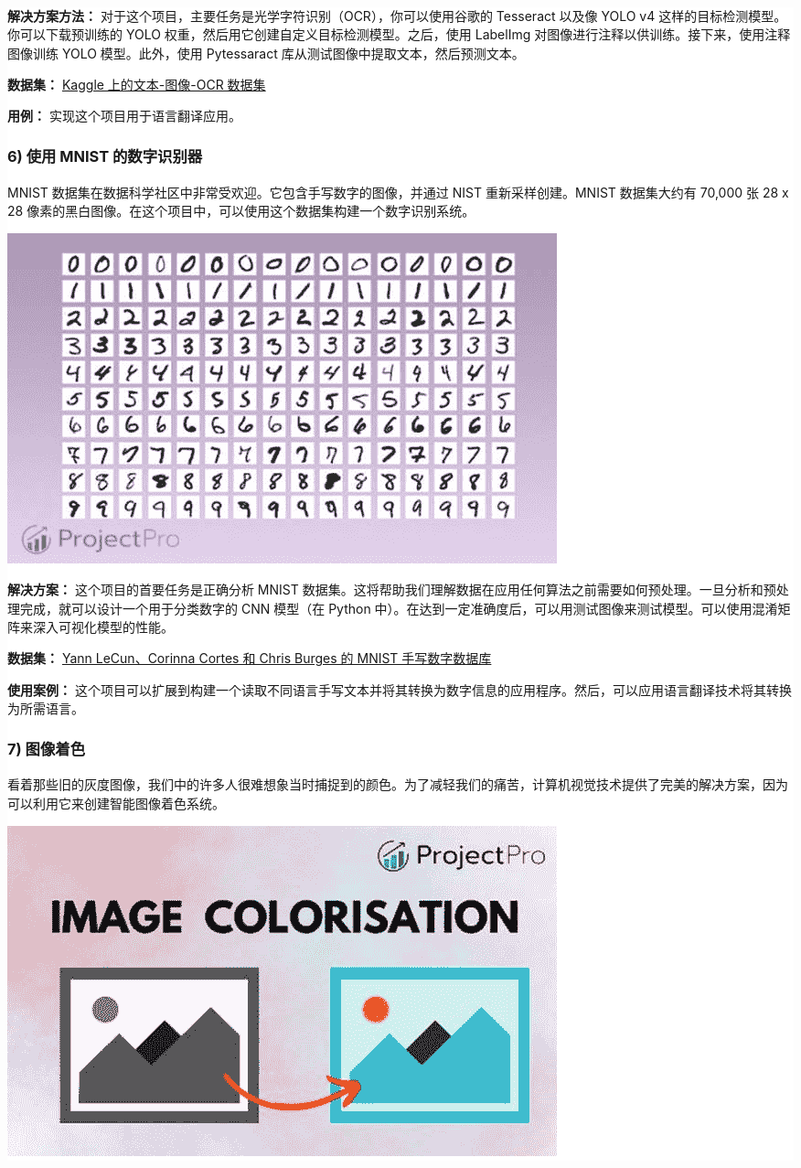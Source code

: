 **解决方案方法：** 对于这个项目，主要任务是光学字符识别（OCR），你可以使用谷歌的 Tesseract 以及像 YOLO v4 这样的目标检测模型。你可以下载预训练的 YOLO 权重，然后用它创建自定义目标检测模型。之后，使用 LabelImg 对图像进行注释以供训练。接下来，使用注释图像训练 YOLO 模型。此外，使用 Pytessaract 库从测试图像中提取文本，然后预测文本。

**数据集：** [Kaggle 上的文本-图像-OCR 数据集](https://www.kaggle.com/eabdul/textimageocr)

**用例：** 实现这个项目用于语言翻译应用。

### 6) 使用 MNIST 的数字识别器

MNIST 数据集在数据科学社区中非常受欢迎。它包含手写数字的图像，并通过 NIST 重新采样创建。MNIST 数据集大约有 70,000 张 28 x 28 像素的黑白图像。在这个项目中，可以使用这个数据集构建一个数字识别系统。

![](img/31026eabb6f3abc21f08c10f1d80afbb.png)

**解决方案：** 这个项目的首要任务是正确分析 MNIST 数据集。这将帮助我们理解数据在应用任何算法之前需要如何预处理。一旦分析和预处理完成，就可以设计一个用于分类数字的 CNN 模型（在 Python 中）。在达到一定准确度后，可以用测试图像来测试模型。可以使用混淆矩阵来深入可视化模型的性能。

**数据集：** [Yann LeCun、Corinna Cortes 和 Chris Burges 的 MNIST 手写数字数据库](http://yann.lecun.com/exdb/mnist/)

**使用案例：** 这个项目可以扩展到构建一个读取不同语言手写文本并将其转换为数字信息的应用程序。然后，可以应用语言翻译技术将其转换为所需语言。

### 7) 图像着色

看着那些旧的灰度图像，我们中的许多人很难想象当时捕捉到的颜色。为了减轻我们的痛苦，计算机视觉技术提供了完美的解决方案，因为可以利用它来创建智能图像着色系统。

![](img/d5f612b96ec7ec723e72901a46e42a80.png)
